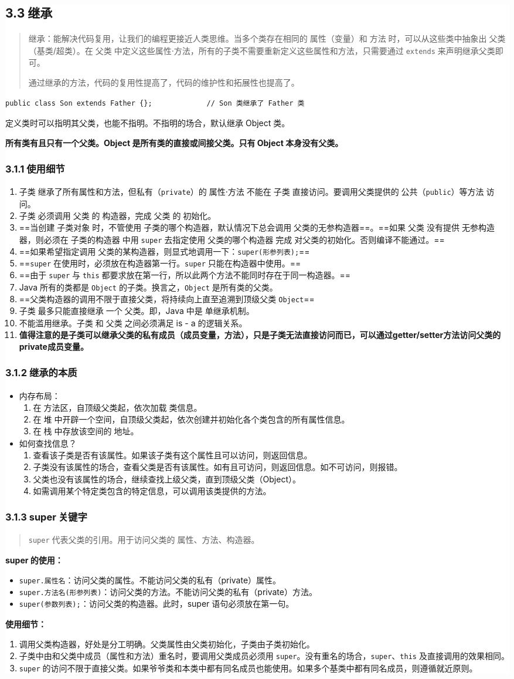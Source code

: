 ## 3.3 继承

> 继承：能解决代码复用，让我们的编程更接近人类思维。当多个类存在相同的 属性（变量）和 方法 时，可以从这些类中抽象出 父类（基类/超类）。在 父类 中定义这些属性·方法，所有的子类不需要重新定义这些属性和方法，只需要通过 `extends` 来声明继承父类即可。
>
> 通过继承的方法，代码的复用性提高了，代码的维护性和拓展性也提高了。

```
public class Son extends Father {};				// Son 类继承了 Father 类
```

定义类时可以指明其父类，也能不指明。不指明的场合，默认继承 Object 类。

**所有类有且只有一个父类。Object 是所有类的直接或间接父类。只有 Object 本身没有父类。**

### 3.1.1 使用细节

1. 子类 继承了所有属性和方法，但私有（`private`）的 属性·方法 不能在 子类 直接访问。要调用父类提供的 公共（`public`）等方法 访问。
2. 子类 必须调用 父类 的 构造器，完成 父类 的 初始化。
3. ==当创建 子类对象 时，不管使用 子类的哪个构造器，默认情况下总会调用 父类的无参构造器==。==如果 父类 没有提供 无参构造器，则必须在 子类的构造器 中用 `super` 去指定使用 父类的哪个构造器 完成 对父类的初始化。否则编译不能通过。==
4. ==如果希望指定调用 父类的某构造器，则显式地调用一下：`super(形参列表);`==
5. ==`super` 在使用时，必须放在构造器第一行。`super` 只能在构造器中使用。==
6. ==由于 `super` 与 `this` 都要求放在第一行，所以此两个方法不能同时存在于同一构造器。==
7. Java 所有的类都是 `Object` 的子类。换言之，`Object` 是所有类的父类。
8. ==父类构造器的调用不限于直接父类，将持续向上直至追溯到顶级父类 `Object`==
9. 子类 最多只能直接继承 一个 父类。即，Java 中是 单继承机制。
10. 不能滥用继承。子类 和 父类 之间必须满足 is - a 的逻辑关系。
11. **值得注意的是子类可以继承父类的私有成员（成员变量，方法），只是子类无法直接访问而已，可以通过getter/setter方法访问父类的private成员变量。**

### 3.1.2 继承的本质

- 内存布局：
  1. 在 方法区，自顶级父类起，依次加载 类信息。
  2. 在 堆 中开辟一个空间，自顶级父类起，依次创建并初始化各个类包含的所有属性信息。
  3. 在 栈 中存放该空间的 地址。
- 如何查找信息？
  1. 查看该子类是否有该属性。如果该子类有这个属性且可以访问，则返回信息。
  2. 子类没有该属性的场合，查看父类是否有该属性。如有且可访问，则返回信息。如不可访问，则报错。
  3. 父类也没有该属性的场合，继续查找上级父类，直到顶级父类（Object）。
  4. 如需调用某个特定类包含的特定信息，可以调用该类提供的方法。

### 3.1.3 super 关键字

> `super` 代表父类的引用。用于访问父类的 属性、方法、构造器。

**super 的使用：**

- `super.属性名`：访问父类的属性。不能访问父类的私有（private）属性。
- `super.方法名(形参列表)`：访问父类的方法。不能访问父类的私有（private）方法。
- `super(参数列表);`：访问父类的构造器。此时，super 语句必须放在第一句。

**使用细节：**

1. 调用父类构造器，好处是分工明确。父类属性由父类初始化，子类由子类初始化。
2. 子类中由和父类中成员（属性和方法）重名时，要调用父类成员必须用 `super`。没有重名的场合，`super`、`this` 及直接调用的效果相同。
3. `super` 的访问不限于直接父类。如果爷爷类和本类中都有同名成员也能使用。如果多个基类中都有同名成员，则遵循就近原则。
